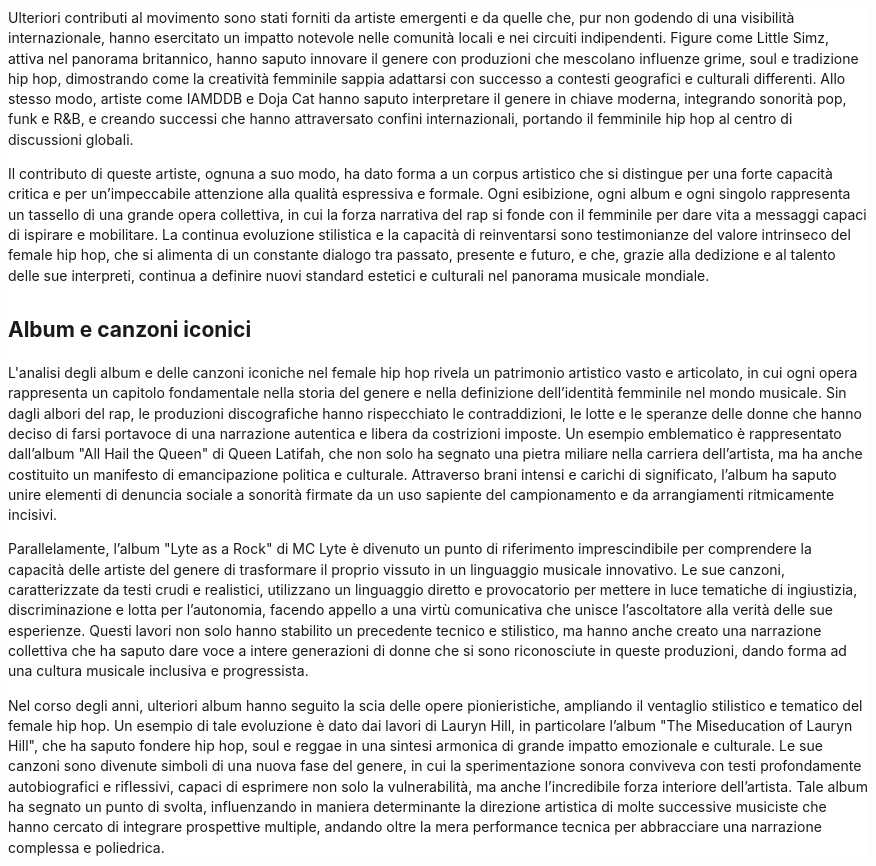 Ulteriori contributi al movimento sono stati forniti da artiste emergenti e da quelle che, pur non godendo di una visibilità internazionale, hanno esercitato un impatto notevole nelle comunità locali e nei circuiti indipendenti. Figure come Little Simz, attiva nel panorama britannico, hanno saputo innovare il genere con produzioni che mescolano influenze grime, soul e tradizione hip hop, dimostrando come la creatività femminile sappia adattarsi con successo a contesti geografici e culturali differenti. Allo stesso modo, artiste come IAMDDB e Doja Cat hanno saputo interpretare il genere in chiave moderna, integrando sonorità pop, funk e R&B, e creando successi che hanno attraversato confini internazionali, portando il femminile hip hop al centro di discussioni globali.  

Il contributo di queste artiste, ognuna a suo modo, ha dato forma a un corpus artistico che si distingue per una forte capacità critica e per un’impeccabile attenzione alla qualità espressiva e formale. Ogni esibizione, ogni album e ogni singolo rappresenta un tassello di una grande opera collettiva, in cui la forza narrativa del rap si fonde con il femminile per dare vita a messaggi capaci di ispirare e mobilitare. La continua evoluzione stilistica e la capacità di reinventarsi sono testimonianze del valore intrinseco del female hip hop, che si alimenta di un constante dialogo tra passato, presente e futuro, e che, grazie alla dedizione e al talento delle sue interpreti, continua a definire nuovi standard estetici e culturali nel panorama musicale mondiale.


## Album e canzoni iconici

L'analisi degli album e delle canzoni iconiche nel female hip hop rivela un patrimonio artistico vasto e articolato, in cui ogni opera rappresenta un capitolo fondamentale nella storia del genere e nella definizione dell’identità femminile nel mondo musicale. Sin dagli albori del rap, le produzioni discografiche hanno rispecchiato le contraddizioni, le lotte e le speranze delle donne che hanno deciso di farsi portavoce di una narrazione autentica e libera da costrizioni imposte. Un esempio emblematico è rappresentato dall’album "All Hail the Queen" di Queen Latifah, che non solo ha segnato una pietra miliare nella carriera dell’artista, ma ha anche costituito un manifesto di emancipazione politica e culturale. Attraverso brani intensi e carichi di significato, l’album ha saputo unire elementi di denuncia sociale a sonorità firmate da un uso sapiente del campionamento e da arrangiamenti ritmicamente incisivi.  

Parallelamente, l’album "Lyte as a Rock" di MC Lyte è divenuto un punto di riferimento imprescindibile per comprendere la capacità delle artiste del genere di trasformare il proprio vissuto in un linguaggio musicale innovativo. Le sue canzoni, caratterizzate da testi crudi e realistici, utilizzano un linguaggio diretto e provocatorio per mettere in luce tematiche di ingiustizia, discriminazione e lotta per l’autonomia, facendo appello a una virtù comunicativa che unisce l’ascoltatore alla verità delle sue esperienze. Questi lavori non solo hanno stabilito un precedente tecnico e stilistico, ma hanno anche creato una narrazione collettiva che ha saputo dare voce a intere generazioni di donne che si sono riconosciute in queste produzioni, dando forma ad una cultura musicale inclusiva e progressista.  

Nel corso degli anni, ulteriori album hanno seguito la scia delle opere pionieristiche, ampliando il ventaglio stilistico e tematico del female hip hop. Un esempio di tale evoluzione è dato dai lavori di Lauryn Hill, in particolare l’album "The Miseducation of Lauryn Hill", che ha saputo fondere hip hop, soul e reggae in una sintesi armonica di grande impatto emozionale e culturale. Le sue canzoni sono divenute simboli di una nuova fase del genere, in cui la sperimentazione sonora conviveva con testi profondamente autobiografici e riflessivi, capaci di esprimere non solo la vulnerabilità, ma anche l’incredibile forza interiore dell’artista. Tale album ha segnato un punto di svolta, influenzando in maniera determinante la direzione artistica di molte successive musiciste che hanno cercato di integrare prospettive multiple, andando oltre la mera performance tecnica per abbracciare una narrazione complessa e poliedrica.  
